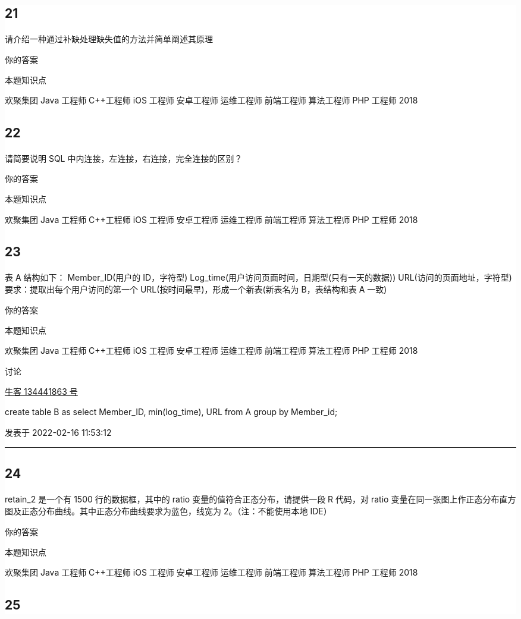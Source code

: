 ## 21

请介绍一种通过补缺处理缺失值的方法并简单阐述其原理

你的答案

本题知识点

欢聚集团 Java 工程师 C++工程师 iOS 工程师 安卓工程师 运维工程师 前端工程师 算法工程师 PHP 工程师 2018

## 22

请简要说明 SQL 中内连接，左连接，右连接，完全连接的区别？

你的答案

本题知识点

欢聚集团 Java 工程师 C++工程师 iOS 工程师 安卓工程师 运维工程师 前端工程师 算法工程师 PHP 工程师 2018

## 23

表 A 结构如下：
Member_ID(用户的 ID，字符型)
Log_time(用户访问页面时间，日期型(只有一天的数据))
URL(访问的页面地址，字符型)
要求：提取出每个用户访问的第一个 URL(按时间最早)，形成一个新表(新表名为 B，表结构和表 A 一致)

你的答案

本题知识点

欢聚集团 Java 工程师 C++工程师 iOS 工程师 安卓工程师 运维工程师 前端工程师 算法工程师 PHP 工程师 2018

讨论

[牛客 134441863 号](https://www.nowcoder.com/profile/134441863)

create table B as select Member_ID, min(log_time), URL from A group by Member_id;

发表于 2022-02-16 11:53:12

* * *

## 24

retain_2 是一个有 1500 行的数据框，其中的 ratio 变量的值符合正态分布，请提供一段 R 代码，对 ratio 变量在同一张图上作正态分布直方图及正态分布曲线。其中正态分布曲线要求为蓝色，线宽为 2。（注：不能使用本地 IDE）

你的答案

本题知识点

欢聚集团 Java 工程师 C++工程师 iOS 工程师 安卓工程师 运维工程师 前端工程师 算法工程师 PHP 工程师 2018

## 25
